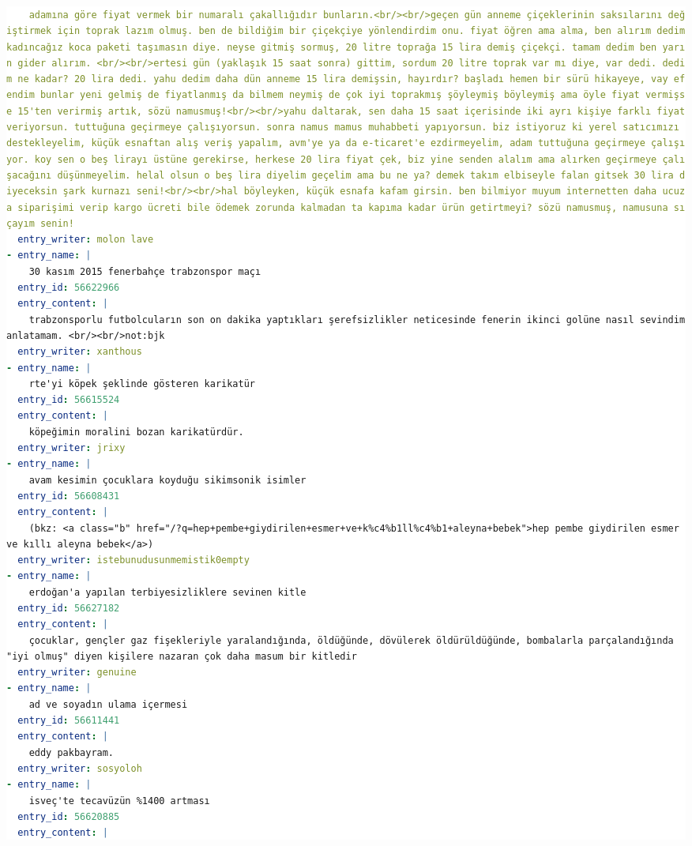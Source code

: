 ```yaml
    adamına göre fiyat vermek bir numaralı çakallığıdır bunların.<br/><br/>geçen gün anneme çiçeklerinin saksılarını değiştirmek için toprak lazım olmuş. ben de bildiğim bir çiçekçiye yönlendirdim onu. fiyat öğren ama alma, ben alırım dedim kadıncağız koca paketi taşımasın diye. neyse gitmiş sormuş, 20 litre toprağa 15 lira demiş çiçekçi. tamam dedim ben yarın gider alırım. <br/><br/>ertesi gün (yaklaşık 15 saat sonra) gittim, sordum 20 litre toprak var mı diye, var dedi. dedim ne kadar? 20 lira dedi. yahu dedim daha dün anneme 15 lira demişsin, hayırdır? başladı hemen bir sürü hikayeye, vay efendim bunlar yeni gelmiş de fiyatlanmış da bilmem neymiş de çok iyi toprakmış şöyleymiş böyleymiş ama öyle fiyat vermişse 15'ten verirmiş artık, sözü namusmuş!<br/><br/>yahu daltarak, sen daha 15 saat içerisinde iki ayrı kişiye farklı fiyat veriyorsun. tuttuğuna geçirmeye çalışıyorsun. sonra namus mamus muhabbeti yapıyorsun. biz istiyoruz ki yerel satıcımızı destekleyelim, küçük esnaftan alış veriş yapalım, avm'ye ya da e-ticaret'e ezdirmeyelim, adam tuttuğuna geçirmeye çalışıyor. koy sen o beş lirayı üstüne gerekirse, herkese 20 lira fiyat çek, biz yine senden alalım ama alırken geçirmeye çalışacağını düşünmeyelim. helal olsun o beş lira diyelim geçelim ama bu ne ya? demek takım elbiseyle falan gitsek 30 lira diyeceksin şark kurnazı seni!<br/><br/>hal böyleyken, küçük esnafa kafam girsin. ben bilmiyor muyum internetten daha ucuza siparişimi verip kargo ücreti bile ödemek zorunda kalmadan ta kapıma kadar ürün getirtmeyi? sözü namusmuş, namusuna sıçayım senin!
  entry_writer: molon lave
- entry_name: |
    30 kasım 2015 fenerbahçe trabzonspor maçı
  entry_id: 56622966
  entry_content: |
    trabzonsporlu futbolcuların son on dakika yaptıkları şerefsizlikler neticesinde fenerin ikinci golüne nasıl sevindim anlatamam. <br/><br/>not:bjk
  entry_writer: xanthous
- entry_name: |
    rte'yi köpek şeklinde gösteren karikatür
  entry_id: 56615524
  entry_content: |
    köpeğimin moralini bozan karikatürdür.
  entry_writer: jrixy
- entry_name: |
    avam kesimin çocuklara koyduğu sikimsonik isimler
  entry_id: 56608431
  entry_content: |
    (bkz: <a class="b" href="/?q=hep+pembe+giydirilen+esmer+ve+k%c4%b1ll%c4%b1+aleyna+bebek">hep pembe giydirilen esmer ve kıllı aleyna bebek</a>)
  entry_writer: istebunudusunmemistik0empty
- entry_name: |
    erdoğan'a yapılan terbiyesizliklere sevinen kitle
  entry_id: 56627182
  entry_content: |
    çocuklar, gençler gaz fişekleriyle yaralandığında, öldüğünde, dövülerek öldürüldüğünde, bombalarla parçalandığında "iyi olmuş" diyen kişilere nazaran çok daha masum bir kitledir
  entry_writer: genuine
- entry_name: |
    ad ve soyadın ulama içermesi
  entry_id: 56611441
  entry_content: |
    eddy pakbayram.
  entry_writer: sosyoloh
- entry_name: |
    isveç'te tecavüzün %1400 artması
  entry_id: 56620885
  entry_content: |
```